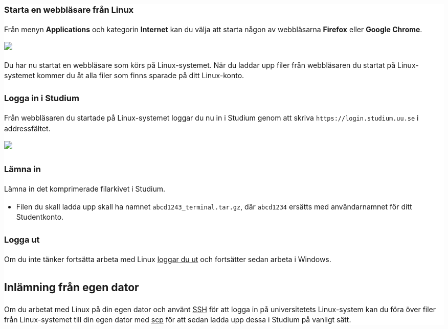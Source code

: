 ### Starta en webbläsare från Linux

Från menyn **Applications** och kategorin **Internet** kan du välja att starta
någon av webbläsarna **Firefox** eller **Google Chrome**. 

<img src="/images/2024/linux/applications-internet-menu.png" style="width:666px"/>

Du har nu startat en webbläsare som körs på Linux-systemet. 
När du laddar upp filer från webbläsaren du startat på Linux-systemet kommer du åt alla filer som finns sparade på ditt Linux-konto.

### Logga in i Studium

Från webbläsaren du startade på Linux-systemet loggar du nu in i Studium genom
att skriva `https://login.studium.uu.se` i addressfältet. 

<img src="/images/2024/linux/linux-studium-login.png" style="width:666px"/>

### Lämna in

Lämna in det komprimerade filarkivet i Studium. 

- Filen du skall ladda upp skall ha namnet `abcd1243_terminal.tar.gz`, där
`abcd1234` ersätts med användarnamnet för ditt Studentkonto. 

### Logga ut

Om du inte tänker fortsätta arbeta med Linux [loggar du ut](../log-out) och
fortsätter sedan arbeta i Windows. 

## Inlämning från egen dator

Om du arbetat med Linux på din egen dator och använt [SSH](../ssh) för att logga in på
universitetets Linux-system kan du föra över filer från Linux-systemet till din
egen dator med [scp](../ssh#filöverföring) för att sedan ladda upp dessa i
Studium på vanligt sätt. 

